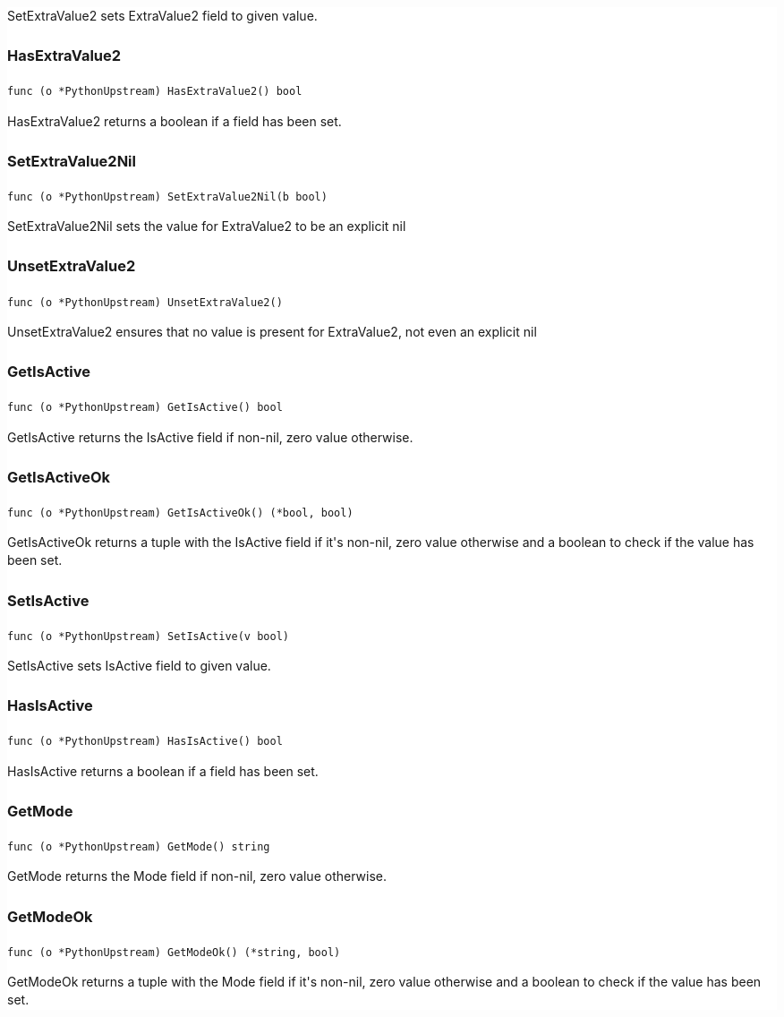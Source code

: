SetExtraValue2 sets ExtraValue2 field to given value.

### HasExtraValue2

`func (o *PythonUpstream) HasExtraValue2() bool`

HasExtraValue2 returns a boolean if a field has been set.

### SetExtraValue2Nil

`func (o *PythonUpstream) SetExtraValue2Nil(b bool)`

 SetExtraValue2Nil sets the value for ExtraValue2 to be an explicit nil

### UnsetExtraValue2
`func (o *PythonUpstream) UnsetExtraValue2()`

UnsetExtraValue2 ensures that no value is present for ExtraValue2, not even an explicit nil
### GetIsActive

`func (o *PythonUpstream) GetIsActive() bool`

GetIsActive returns the IsActive field if non-nil, zero value otherwise.

### GetIsActiveOk

`func (o *PythonUpstream) GetIsActiveOk() (*bool, bool)`

GetIsActiveOk returns a tuple with the IsActive field if it's non-nil, zero value otherwise
and a boolean to check if the value has been set.

### SetIsActive

`func (o *PythonUpstream) SetIsActive(v bool)`

SetIsActive sets IsActive field to given value.

### HasIsActive

`func (o *PythonUpstream) HasIsActive() bool`

HasIsActive returns a boolean if a field has been set.

### GetMode

`func (o *PythonUpstream) GetMode() string`

GetMode returns the Mode field if non-nil, zero value otherwise.

### GetModeOk

`func (o *PythonUpstream) GetModeOk() (*string, bool)`

GetModeOk returns a tuple with the Mode field if it's non-nil, zero value otherwise
and a boolean to check if the value has been set.
